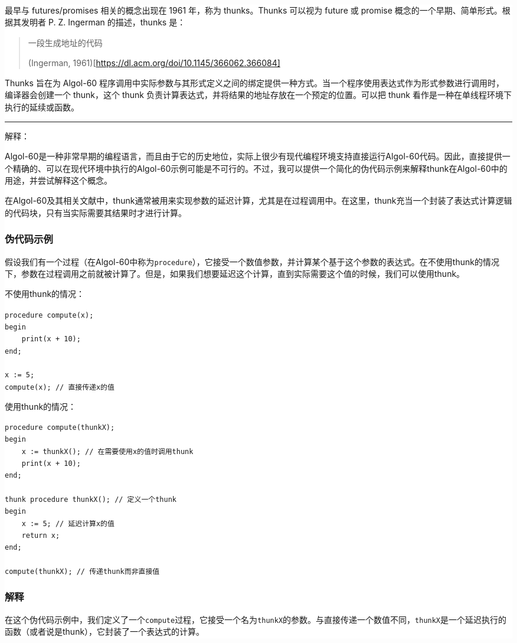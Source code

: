 最早与 futures/promises 相关的概念出现在 1961 年，称为 thunks。Thunks 可以视为 future 或 promise 概念的一个早期、简单形式。根据其发明者 P. Z. Ingerman 的描述，thunks 是：

>一段生成地址的代码
>
>(Ingerman, 1961)[https://dl.acm.org/doi/10.1145/366062.366084]

Thunks 旨在为 Algol-60 程序调用中实际参数与其形式定义之间的绑定提供一种方式。当一个程序使用表达式作为形式参数进行调用时，编译器会创建一个 thunk，这个 thunk 负责计算表达式，并将结果的地址存放在一个预定的位置。可以把 thunk 看作是一种在单线程环境下执行的延续或函数。

---

解释：

Algol-60是一种非常早期的编程语言，而且由于它的历史地位，实际上很少有现代编程环境支持直接运行Algol-60代码。因此，直接提供一个精确的、可以在现代环境中执行的Algol-60示例可能是不可行的。不过，我可以提供一个简化的伪代码示例来解释thunk在Algol-60中的用途，并尝试解释这个概念。

在Algol-60及其相关文献中，thunk通常被用来实现参数的延迟计算，尤其是在过程调用中。在这里，thunk充当一个封装了表达式计算逻辑的代码块，只有当实际需要其结果时才进行计算。

### 伪代码示例

假设我们有一个过程（在Algol-60中称为`procedure`），它接受一个数值参数，并计算某个基于这个参数的表达式。在不使用thunk的情况下，参数在过程调用之前就被计算了。但是，如果我们想要延迟这个计算，直到实际需要这个值的时候，我们可以使用thunk。

不使用thunk的情况：

```algol
procedure compute(x);
begin
    print(x + 10);
end;

x := 5;
compute(x); // 直接传递x的值
```

使用thunk的情况：

```algol
procedure compute(thunkX);
begin
    x := thunkX(); // 在需要使用x的值时调用thunk
    print(x + 10);
end;

thunk procedure thunkX(); // 定义一个thunk
begin
    x := 5; // 延迟计算x的值
    return x;
end;

compute(thunkX); // 传递thunk而非直接值
```

### 解释

在这个伪代码示例中，我们定义了一个`compute`过程，它接受一个名为`thunkX`的参数。与直接传递一个数值不同，`thunkX`是一个延迟执行的函数（或者说是thunk），它封装了一个表达式的计算。
